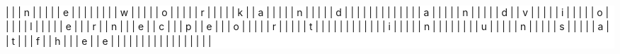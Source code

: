 |   |                                  | n |                                  |
|   |                                  | e |                                  |
|   |                                  |   |                                  |
| w |                                  |   |                                  |
| o |                                  |   |                                  |
| r |                                  |   |                                  |
| k |                                  | a |                                  |
|   |                                  | n |                                  |
|   |                                  | d |                                  |
|   |                                  |   |                                  |
|   |                                  |   |                                  |
| a |                                  |   |                                  |
| n |                                  |   |                                  |
| d |                                  | v |                                  |
|   |                                  | i |                                  |
|   |                                  | o |                                  |
|   |                                  | l |                                  |
|   |                                  | e |                                  |
| r |                                  | n |                                  |
| e |                                  | c |                                  |
| p |                                  | e |                                  |
| o |                                  |   |                                  |
| r |                                  |   |                                  |
| t |                                  |   |                                  |
|   |                                  |   |                                  |
|   |                                  | i |                                  |
|   |                                  | n |                                  |
|   |                                  |   |                                  |
| u |                                  |   |                                  |
| n |                                  |   |                                  |
| s |                                  |   |                                  |
| a |                                  | t |                                  |
| f |                                  | h |                                  |
| e |                                  | e |                                  |
|   |                                  |   |                                  |
|   |                                  |   |                                  |
|   |                                  |   |                                  |